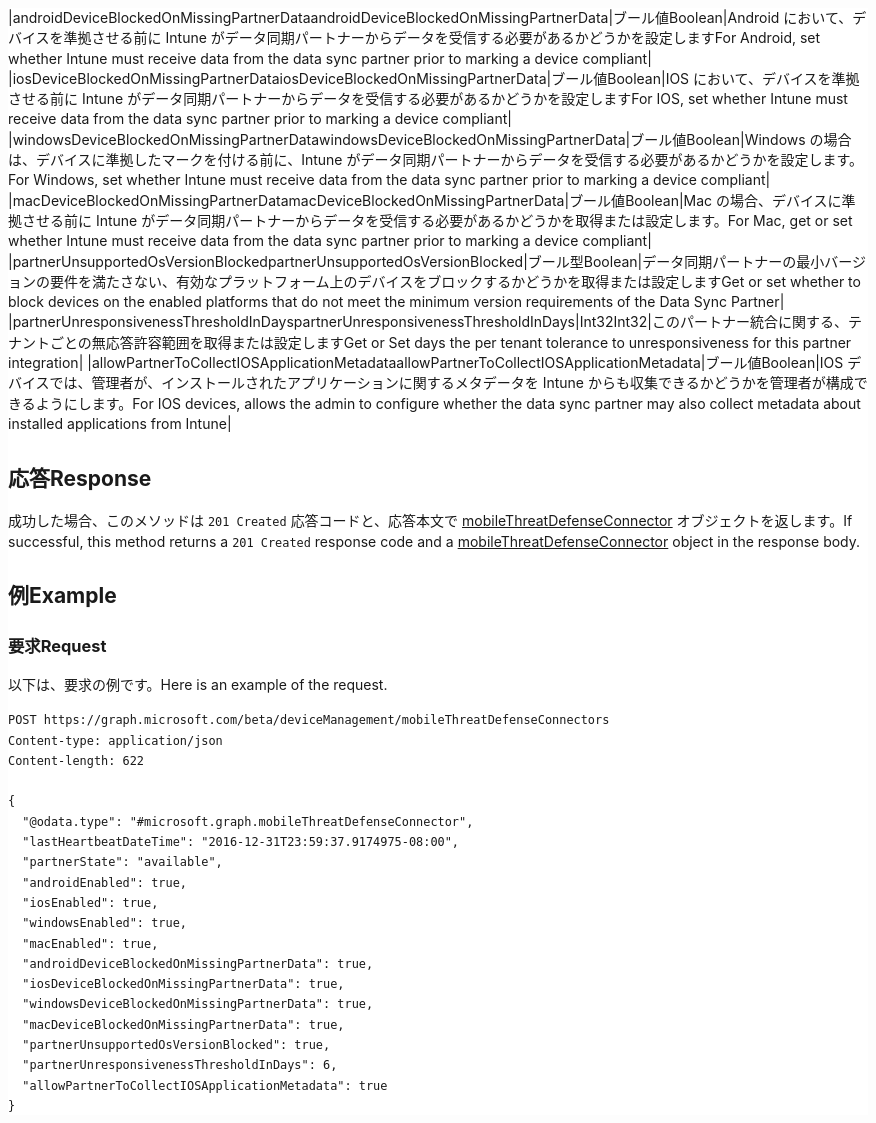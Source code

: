 |<span data-ttu-id="c36cd-154">androidDeviceBlockedOnMissingPartnerData</span><span class="sxs-lookup"><span data-stu-id="c36cd-154">androidDeviceBlockedOnMissingPartnerData</span></span>|<span data-ttu-id="c36cd-155">ブール値</span><span class="sxs-lookup"><span data-stu-id="c36cd-155">Boolean</span></span>|<span data-ttu-id="c36cd-156">Android において、デバイスを準拠させる前に Intune がデータ同期パートナーからデータを受信する必要があるかどうかを設定します</span><span class="sxs-lookup"><span data-stu-id="c36cd-156">For Android, set whether Intune must receive data from the data sync partner prior to marking a device compliant</span></span>|
|<span data-ttu-id="c36cd-157">iosDeviceBlockedOnMissingPartnerData</span><span class="sxs-lookup"><span data-stu-id="c36cd-157">iosDeviceBlockedOnMissingPartnerData</span></span>|<span data-ttu-id="c36cd-158">ブール値</span><span class="sxs-lookup"><span data-stu-id="c36cd-158">Boolean</span></span>|<span data-ttu-id="c36cd-159">IOS において、デバイスを準拠させる前に Intune がデータ同期パートナーからデータを受信する必要があるかどうかを設定します</span><span class="sxs-lookup"><span data-stu-id="c36cd-159">For IOS, set whether Intune must receive data from the data sync partner prior to marking a device compliant</span></span>|
|<span data-ttu-id="c36cd-160">windowsDeviceBlockedOnMissingPartnerData</span><span class="sxs-lookup"><span data-stu-id="c36cd-160">windowsDeviceBlockedOnMissingPartnerData</span></span>|<span data-ttu-id="c36cd-161">ブール値</span><span class="sxs-lookup"><span data-stu-id="c36cd-161">Boolean</span></span>|<span data-ttu-id="c36cd-162">Windows の場合は、デバイスに準拠したマークを付ける前に、Intune がデータ同期パートナーからデータを受信する必要があるかどうかを設定します。</span><span class="sxs-lookup"><span data-stu-id="c36cd-162">For Windows, set whether Intune must receive data from the data sync partner prior to marking a device compliant</span></span>|
|<span data-ttu-id="c36cd-163">macDeviceBlockedOnMissingPartnerData</span><span class="sxs-lookup"><span data-stu-id="c36cd-163">macDeviceBlockedOnMissingPartnerData</span></span>|<span data-ttu-id="c36cd-164">ブール値</span><span class="sxs-lookup"><span data-stu-id="c36cd-164">Boolean</span></span>|<span data-ttu-id="c36cd-165">Mac の場合、デバイスに準拠させる前に Intune がデータ同期パートナーからデータを受信する必要があるかどうかを取得または設定します。</span><span class="sxs-lookup"><span data-stu-id="c36cd-165">For Mac, get or set whether Intune must receive data from the data sync partner prior to marking a device compliant</span></span>|
|<span data-ttu-id="c36cd-166">partnerUnsupportedOsVersionBlocked</span><span class="sxs-lookup"><span data-stu-id="c36cd-166">partnerUnsupportedOsVersionBlocked</span></span>|<span data-ttu-id="c36cd-167">ブール型</span><span class="sxs-lookup"><span data-stu-id="c36cd-167">Boolean</span></span>|<span data-ttu-id="c36cd-168">データ同期パートナーの最小バージョンの要件を満たさない、有効なプラットフォーム上のデバイスをブロックするかどうかを取得または設定します</span><span class="sxs-lookup"><span data-stu-id="c36cd-168">Get or set whether to block devices on the enabled platforms that do not meet the minimum version requirements of the Data Sync Partner</span></span>|
|<span data-ttu-id="c36cd-169">partnerUnresponsivenessThresholdInDays</span><span class="sxs-lookup"><span data-stu-id="c36cd-169">partnerUnresponsivenessThresholdInDays</span></span>|<span data-ttu-id="c36cd-170">Int32</span><span class="sxs-lookup"><span data-stu-id="c36cd-170">Int32</span></span>|<span data-ttu-id="c36cd-171">このパートナー統合に関する、テナントごとの無応答許容範囲を取得または設定します</span><span class="sxs-lookup"><span data-stu-id="c36cd-171">Get or Set days the per tenant tolerance to unresponsiveness for this partner integration</span></span>|
|<span data-ttu-id="c36cd-172">allowPartnerToCollectIOSApplicationMetadata</span><span class="sxs-lookup"><span data-stu-id="c36cd-172">allowPartnerToCollectIOSApplicationMetadata</span></span>|<span data-ttu-id="c36cd-173">ブール値</span><span class="sxs-lookup"><span data-stu-id="c36cd-173">Boolean</span></span>|<span data-ttu-id="c36cd-174">IOS デバイスでは、管理者が、インストールされたアプリケーションに関するメタデータを Intune からも収集できるかどうかを管理者が構成できるようにします。</span><span class="sxs-lookup"><span data-stu-id="c36cd-174">For IOS devices, allows the admin to configure whether the data sync partner may also collect metadata about installed applications from Intune</span></span>|



## <a name="response"></a><span data-ttu-id="c36cd-175">応答</span><span class="sxs-lookup"><span data-stu-id="c36cd-175">Response</span></span>
<span data-ttu-id="c36cd-176">成功した場合、このメソッドは `201 Created` 応答コードと、応答本文で [mobileThreatDefenseConnector](../resources/intune-onboarding-mobilethreatdefenseconnector.md) オブジェクトを返します。</span><span class="sxs-lookup"><span data-stu-id="c36cd-176">If successful, this method returns a `201 Created` response code and a [mobileThreatDefenseConnector](../resources/intune-onboarding-mobilethreatdefenseconnector.md) object in the response body.</span></span>

## <a name="example"></a><span data-ttu-id="c36cd-177">例</span><span class="sxs-lookup"><span data-stu-id="c36cd-177">Example</span></span>

### <a name="request"></a><span data-ttu-id="c36cd-178">要求</span><span class="sxs-lookup"><span data-stu-id="c36cd-178">Request</span></span>
<span data-ttu-id="c36cd-179">以下は、要求の例です。</span><span class="sxs-lookup"><span data-stu-id="c36cd-179">Here is an example of the request.</span></span>
``` http
POST https://graph.microsoft.com/beta/deviceManagement/mobileThreatDefenseConnectors
Content-type: application/json
Content-length: 622

{
  "@odata.type": "#microsoft.graph.mobileThreatDefenseConnector",
  "lastHeartbeatDateTime": "2016-12-31T23:59:37.9174975-08:00",
  "partnerState": "available",
  "androidEnabled": true,
  "iosEnabled": true,
  "windowsEnabled": true,
  "macEnabled": true,
  "androidDeviceBlockedOnMissingPartnerData": true,
  "iosDeviceBlockedOnMissingPartnerData": true,
  "windowsDeviceBlockedOnMissingPartnerData": true,
  "macDeviceBlockedOnMissingPartnerData": true,
  "partnerUnsupportedOsVersionBlocked": true,
  "partnerUnresponsivenessThresholdInDays": 6,
  "allowPartnerToCollectIOSApplicationMetadata": true
}
```
